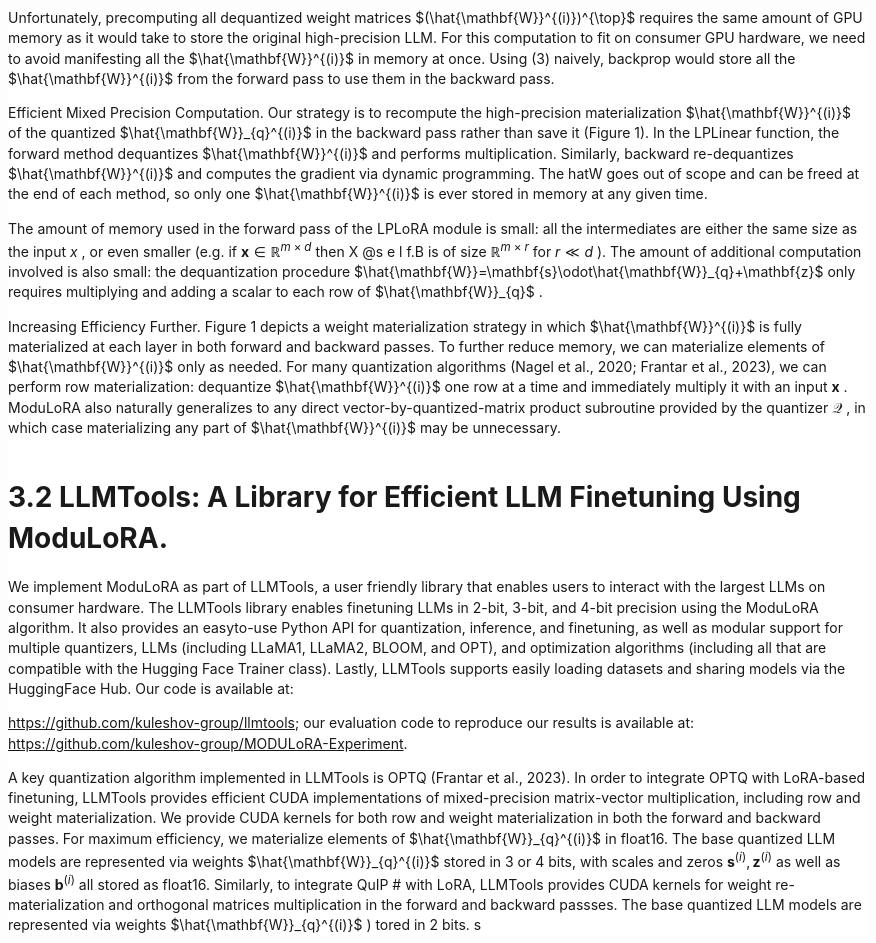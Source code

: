 Unfortunately, precomputing all dequantized weight matrices $(\hat{\mathbf{W}}^{(i)})^{\top}$ requires the same amount of GPU memory as it would take to store the original high-precision LLM. For this computation to fit on consumer GPU hardware, we need to avoid manifesting all the $\hat{\mathbf{W}}^{(i)}$ in memory at once. Using (3) naively, backprop would store all the $\hat{\mathbf{W}}^{(i)}$ from the forward pass to use them in the backward pass.  

Efficient Mixed Precision Computation. Our strategy is to recompute the high-precision materialization $\hat{\mathbf{W}}^{(i)}$ of the quantized $\hat{\mathbf{W}}_{q}^{(i)}$ in the backward pass rather than save it (Figure 1). In the LPLinear function, the forward method dequantizes $\hat{\mathbf{W}}^{(i)}$ and performs multiplication. Similarly, backward re-dequantizes $\hat{\mathbf{W}}^{(i)}$ and computes the gradient via dynamic programming. The hatW goes out of scope and can be freed at the end of each method, so only one $\hat{\mathbf{W}}^{(i)}$ is ever stored in memory at any given time.  

The amount of memory used in the forward pass of the LPLoRA module is small: all the intermediates are either the same size as the input $x$ , or even smaller (e.g. if $\boldsymbol{x}\in\mathbb{R}^{m\times d}$ then $\textsf{X}\ @\textsf{s e l f}.\mathsf{B}$ is of size $\mathbb{R}^{m\times r}$ for $r\ll d$ ). The amount of additional computation involved is also small: the dequantization procedure $\hat{\mathbf{W}}=\mathbf{s}\odot\hat{\mathbf{W}}_{q}+\mathbf{z}$ only requires multiplying and adding a scalar to each row of $\hat{\mathbf{W}}_{q}$ .  

Increasing Efficiency Further. Figure 1 depicts a weight materialization strategy in which $\hat{\mathbf{W}}^{(i)}$ is fully materialized at each layer in both forward and backward passes. To further reduce memory, we can materialize elements of $\hat{\mathbf{W}}^{(i)}$ only as needed. For many quantization algorithms (Nagel et al., 2020; Frantar et al., 2023), we can perform row materialization: dequantize $\hat{\mathbf{W}}^{(i)}$ one row at a time and immediately multiply it with an input $\mathbf{x}$ . ModuLoRA also naturally generalizes to any direct vector-by-quantized-matrix product subroutine provided by the quantizer $\mathcal{Q}$ , in which case materializing any part of $\hat{\mathbf{W}}^{(i)}$ may be unnecessary.  

# 3.2 LLMTools: A Library for Efficient LLM Finetuning Using ModuLoRA.  

We implement ModuLoRA as part of LLMTools, a user friendly library that enables users to interact with the largest LLMs on consumer hardware. The LLMTools library enables finetuning LLMs in 2-bit, 3-bit, and 4-bit precision using the ModuLoRA algorithm. It also provides an easyto-use Python API for quantization, inference, and finetuning, as well as modular support for multiple quantizers, LLMs (including LLaMA1, LLaMA2, BLOOM, and OPT), and optimization algorithms (including all that are compatible with the Hugging Face Trainer class). Lastly, LLMTools supports easily loading datasets and sharing models via the HuggingFace Hub. Our code is available at:  

https://github.com/kuleshov-group/llmtools; our evaluation code to reproduce our results is available at: https://github.com/kuleshov-group/MODULoRA-Experiment.  

A key quantization algorithm implemented in LLMTools is OPTQ (Frantar et al., 2023). In order to integrate OPTQ with LoRA-based finetuning, LLMTools provides efficient CUDA implementations of mixed-precision matrix-vector multiplication, including row and weight materialization. We provide CUDA kernels for both row and weight materialization in both the forward and backward passes. For maximum efficiency, we materialize elements of $\hat{\mathbf{W}}_{q}^{(i)}$ in float16. The base quantized LLM models are represented via weights $\hat{\mathbf{W}}_{q}^{(i)}$ stored in 3 or 4 bits, with scales and zeros $\mathbf{s}^{(i)},\mathbf{z}^{(i)}$ as well as biases $\mathbf{b}^{(i)}$ all stored as float16. Similarly, to integrate QuIP $\#$ with LoRA, LLMTools provides CUDA kernels for weight re-materialization and orthogonal matrices multiplication in the forward and backward passses. The base quantized LLM models are represented via weights $\hat{\mathbf{W}}_{q}^{(i)}$ ) tored in 2 bits. s  
